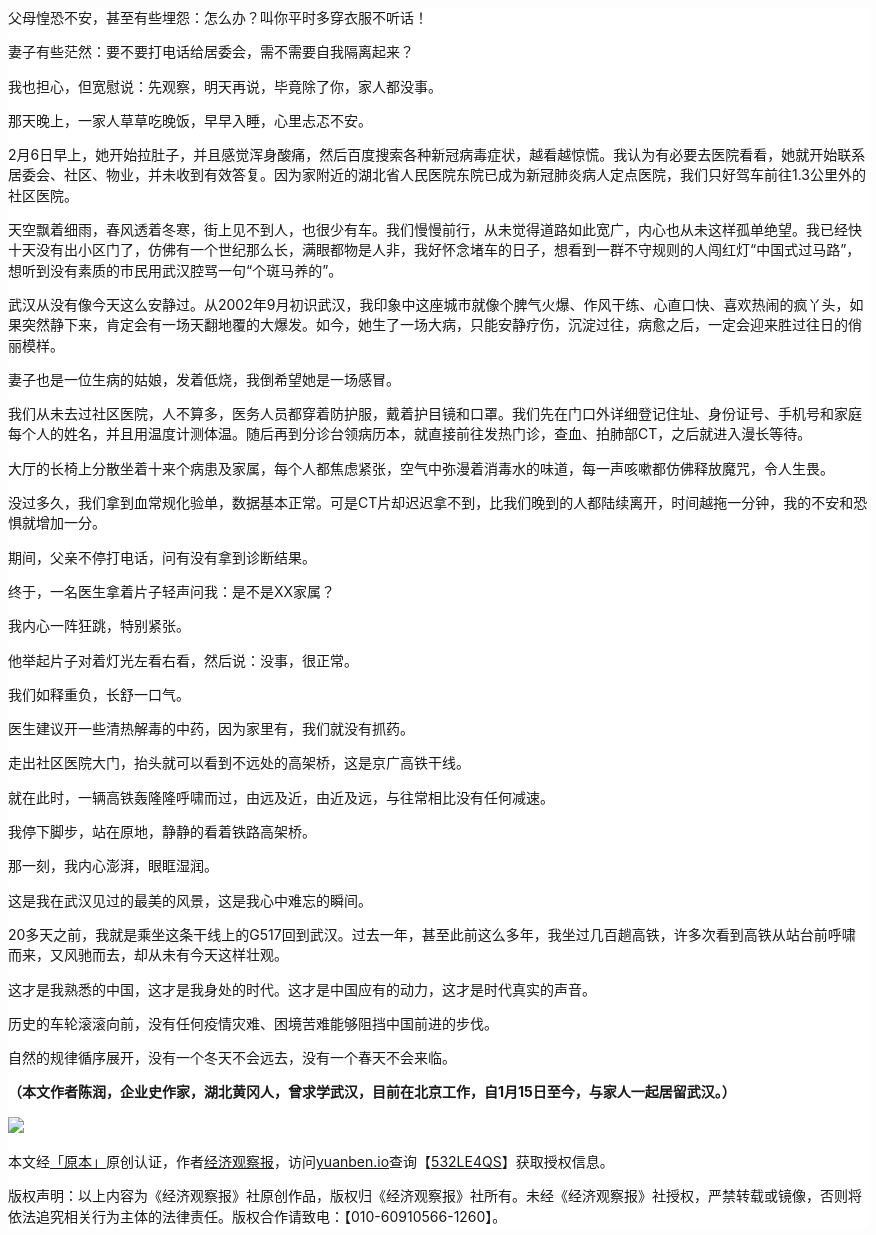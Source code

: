 父母惶恐不安，甚至有些埋怨：怎么办？叫你平时多穿衣服不听话！

妻子有些茫然：要不要打电话给居委会，需不需要自我隔离起来？

我也担心，但宽慰说：先观察，明天再说，毕竟除了你，家人都没事。

那天晚上，一家人草草吃晚饭，早早入睡，心里忐忑不安。

2月6日早上，她开始拉肚子，并且感觉浑身酸痛，然后百度搜索各种新冠病毒症状，越看越惊慌。我认为有必要去医院看看，她就开始联系居委会、社区、物业，并未收到有效答复。因为家附近的湖北省人民医院东院已成为新冠肺炎病人定点医院，我们只好驾车前往1.3公里外的社区医院。

天空飘着细雨，春风透着冬寒，街上见不到人，也很少有车。我们慢慢前行，从未觉得道路如此宽广，内心也从未这样孤单绝望。我已经快十天没有出小区门了，仿佛有一个世纪那么长，满眼都物是人非，我好怀念堵车的日子，想看到一群不守规则的人闯红灯“中国式过马路”，想听到没有素质的市民用武汉腔骂一句“个斑马养的”。

武汉从没有像今天这么安静过。从2002年9月初识武汉，我印象中这座城市就像个脾气火爆、作风干练、心直口快、喜欢热闹的疯丫头，如果突然静下来，肯定会有一场天翻地覆的大爆发。如今，她生了一场大病，只能安静疗伤，沉淀过往，病愈之后，一定会迎来胜过往日的俏丽模样。

妻子也是一位生病的姑娘，发着低烧，我倒希望她是一场感冒。

我们从未去过社区医院，人不算多，医务人员都穿着防护服，戴着护目镜和口罩。我们先在门口外详细登记住址、身份证号、手机号和家庭每个人的姓名，并且用温度计测体温。随后再到分诊台领病历本，就直接前往发热门诊，查血、拍肺部CT，之后就进入漫长等待。

大厅的长椅上分散坐着十来个病患及家属，每个人都焦虑紧张，空气中弥漫着消毒水的味道，每一声咳嗽都仿佛释放魔咒，令人生畏。

没过多久，我们拿到血常规化验单，数据基本正常。可是CT片却迟迟拿不到，比我们晚到的人都陆续离开，时间越拖一分钟，我的不安和恐惧就增加一分。

期间，父亲不停打电话，问有没有拿到诊断结果。

终于，一名医生拿着片子轻声问我：是不是XX家属？

我内心一阵狂跳，特别紧张。

他举起片子对着灯光左看右看，然后说：没事，很正常。

我们如释重负，长舒一口气。

医生建议开一些清热解毒的中药，因为家里有，我们就没有抓药。

走出社区医院大门，抬头就可以看到不远处的高架桥，这是京广高铁干线。

就在此时，一辆高铁轰隆隆呼啸而过，由远及近，由近及远，与往常相比没有任何减速。

我停下脚步，站在原地，静静的看着铁路高架桥。

那一刻，我内心澎湃，眼眶湿润。

这是我在武汉见过的最美的风景，这是我心中难忘的瞬间。

20多天之前，我就是乘坐这条干线上的G517回到武汉。过去一年，甚至此前这么多年，我坐过几百趟高铁，许多次看到高铁从站台前呼啸而来，又风驰而去，却从未有今天这样壮观。

这才是我熟悉的中国，这才是我身处的时代。这才是中国应有的动力，这才是时代真实的声音。

历史的车轮滚滚向前，没有任何疫情灾难、困境苦难能够阻挡中国前进的步伐。

自然的规律循序展开，没有一个冬天不会远去，没有一个春天不会来临。

**（本文作者陈润，企业史作家，湖北黄冈人，曾求学武汉，目前在北京工作，自1月15日至今，与家人一起居留武汉。）**

![](/images/post/7493cf4c08c9fe2c8a322fcc0d05e166.png)

本文经[「原本」](https://archive.is/o/Kyvx4/yuanben.io/)原创认证，作者[经济观察报](https://archive.is/o/Kyvx4/https://yuanben.io/author/b454cdbf-cec7-4ff6-a1f9-5e79c2353485)，访问[yuanben.io](https://archive.is/o/Kyvx4/yuanben.io/)查询【[532LE4QS](https://archive.is/o/Kyvx4/https://www.yuanben.io/article/532LE4QSVG6ME480Q0UEDEEJ2XURCGVYKASO3ZMIWUKBVH99CL)】获取授权信息。

版权声明：以上内容为《经济观察报》社原创作品，版权归《经济观察报》社所有。未经《经济观察报》社授权，严禁转载或镜像，否则将依法追究相关行为主体的法律责任。版权合作请致电：【010-60910566-1260】。


